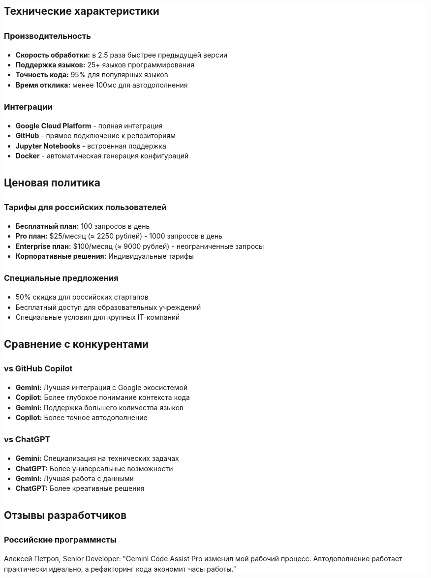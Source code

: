 ## Технические характеристики

### Производительность
- **Скорость обработки:** в 2.5 раза быстрее предыдущей версии
- **Поддержка языков:** 25+ языков программирования
- **Точность кода:** 95% для популярных языков
- **Время отклика:** менее 100мс для автодополнения

### Интеграции
- **Google Cloud Platform** - полная интеграция
- **GitHub** - прямое подключение к репозиториям
- **Jupyter Notebooks** - встроенная поддержка
- **Docker** - автоматическая генерация конфигураций

## Ценовая политика

### Тарифы для российских пользователей
- **Бесплатный план:** 100 запросов в день
- **Pro план:** $25/месяц (≈ 2250 рублей) - 1000 запросов в день
- **Enterprise план:** $100/месяц (≈ 9000 рублей) - неограниченные запросы
- **Корпоративные решения:** Индивидуальные тарифы

### Специальные предложения
- 50% скидка для российских стартапов
- Бесплатный доступ для образовательных учреждений
- Специальные условия для крупных IT-компаний

## Сравнение с конкурентами

### vs GitHub Copilot
- **Gemini:** Лучшая интеграция с Google экосистемой
- **Copilot:** Более глубокое понимание контекста кода
- **Gemini:** Поддержка большего количества языков
- **Copilot:** Более точное автодополнение

### vs ChatGPT
- **Gemini:** Специализация на технических задачах
- **ChatGPT:** Более универсальные возможности
- **Gemini:** Лучшая работа с данными
- **ChatGPT:** Более креативные решения

## Отзывы разработчиков

### Российские программисты
Алексей Петров, Senior Developer: "Gemini Code Assist Pro изменил мой рабочий процесс. Автодополнение работает практически идеально, а рефакторинг кода экономит часы работы."
